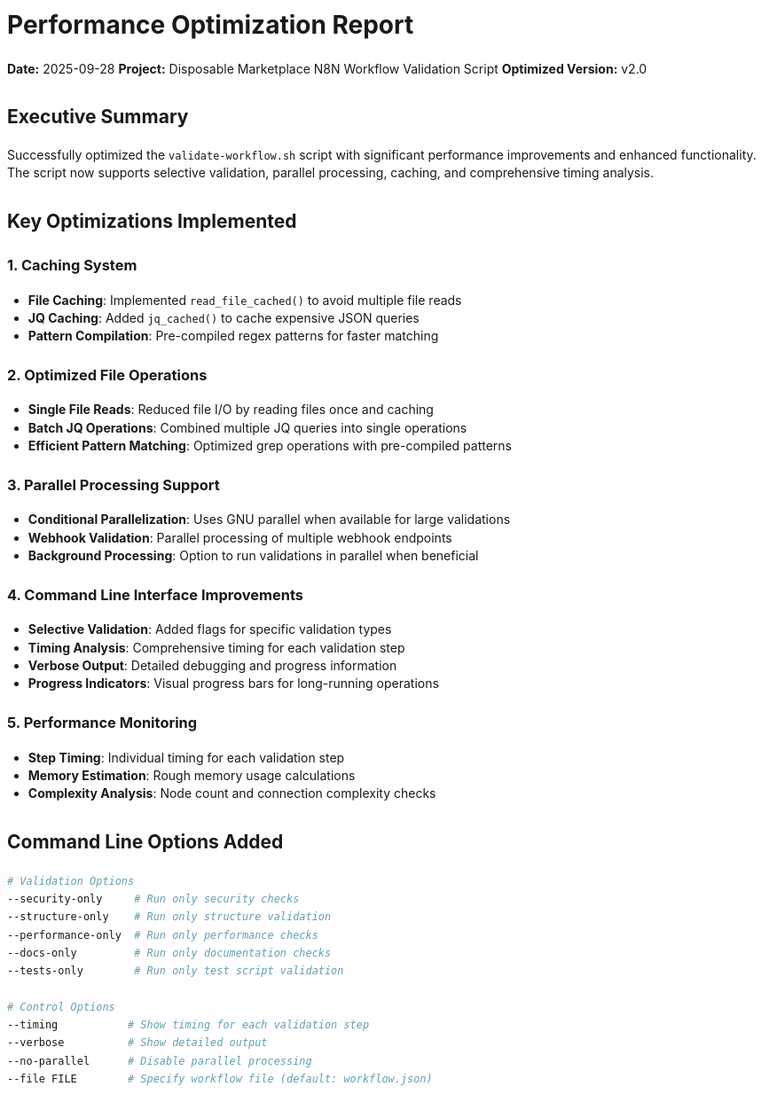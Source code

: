 # Performance Optimization Report

**Date:** 2025-09-28
**Project:** Disposable Marketplace N8N Workflow Validation Script
**Optimized Version:** v2.0

## Executive Summary

Successfully optimized the `validate-workflow.sh` script with significant performance improvements and enhanced functionality. The script now supports selective validation, parallel processing, caching, and comprehensive timing analysis.

## Key Optimizations Implemented

### 1. **Caching System**
- **File Caching**: Implemented `read_file_cached()` to avoid multiple file reads
- **JQ Caching**: Added `jq_cached()` to cache expensive JSON queries
- **Pattern Compilation**: Pre-compiled regex patterns for faster matching

### 2. **Optimized File Operations**
- **Single File Reads**: Reduced file I/O by reading files once and caching
- **Batch JQ Operations**: Combined multiple JQ queries into single operations
- **Efficient Pattern Matching**: Optimized grep operations with pre-compiled patterns

### 3. **Parallel Processing Support**
- **Conditional Parallelization**: Uses GNU parallel when available for large validations
- **Webhook Validation**: Parallel processing of multiple webhook endpoints
- **Background Processing**: Option to run validations in parallel when beneficial

### 4. **Command Line Interface Improvements**
- **Selective Validation**: Added flags for specific validation types
- **Timing Analysis**: Comprehensive timing for each validation step
- **Verbose Output**: Detailed debugging and progress information
- **Progress Indicators**: Visual progress bars for long-running operations

### 5. **Performance Monitoring**
- **Step Timing**: Individual timing for each validation step
- **Memory Estimation**: Rough memory usage calculations
- **Complexity Analysis**: Node count and connection complexity checks

## Command Line Options Added

```bash
# Validation Options
--security-only     # Run only security checks
--structure-only    # Run only structure validation
--performance-only  # Run only performance checks
--docs-only         # Run only documentation checks
--tests-only        # Run only test script validation

# Control Options
--timing           # Show timing for each validation step
--verbose          # Show detailed output
--no-parallel      # Disable parallel processing
--file FILE        # Specify workflow file (default: workflow.json)
```
